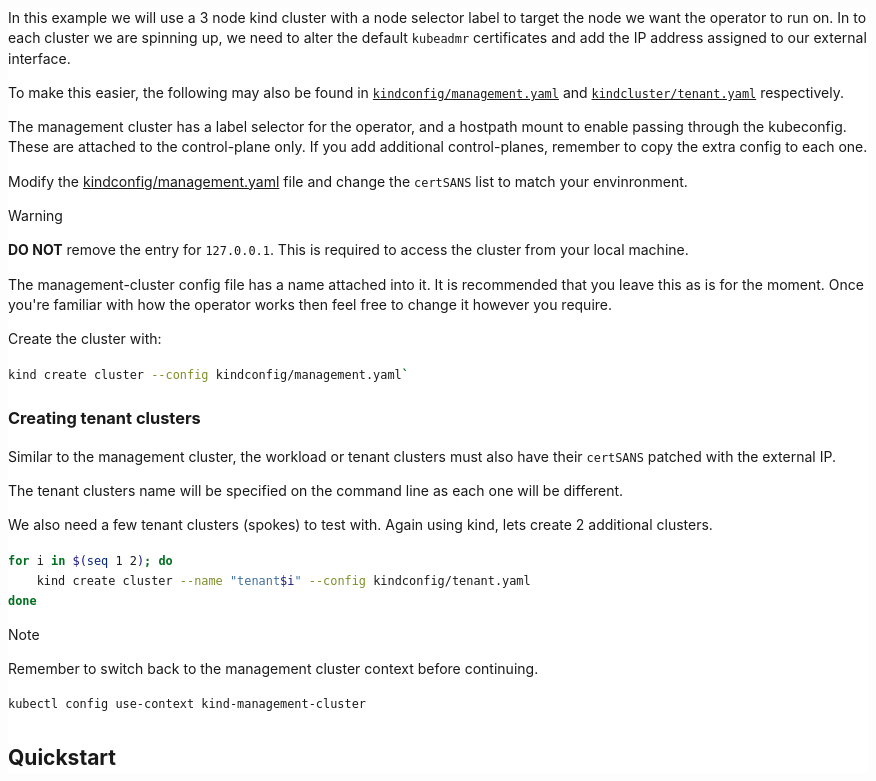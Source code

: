 In this example we will use a 3 node kind cluster with a node selector label
to target the node we want the operator to run on. In to each cluster we are
spinning up, we need to alter the default `kubeadmr` certificates and add the IP
address assigned to our external interface.

To make this easier, the following may also be found in
[`kindconfig/management.yaml`](./kindconfig/management.yaml) and
[`kindcluster/tenant.yaml`](./kindconfig/tenant.yaml) respectively.

The management cluster has a label selector for the operator, and a hostpath
mount to enable passing through the kubeconfig. These are attached to the
control-plane only. If you add additional control-planes, remember to copy the
extra config to each one.

Modify the [kindconfig/management.yaml](./kindconfig/management.yaml) file and
change the `certSANS` list to match your envinronment.

> [!Warning]
> **DO NOT** remove the entry for `127.0.0.1`. This is required to access the
> cluster from your local machine.

The management-cluster config file has a name attached into it. It is recommended
that you leave this as is for the moment. Once you're familiar with how the
operator works then feel free to change it however you require.

Create the cluster with:

```sh
kind create cluster --config kindconfig/management.yaml`
```

### Creating tenant clusters

Similar to the management cluster, the workload or tenant clusters must also
have their `certSANS` patched with the external IP.

The tenant clusters name will be specified on the command line as each one will
be different.

We also need a few tenant clusters (spokes) to test with. Again using kind, lets
create 2 additional clusters.

```sh
for i in $(seq 1 2); do
    kind create cluster --name "tenant$i" --config kindconfig/tenant.yaml
done
```

> [!Note]
> Remember to switch back to the management cluster context before continuing.
>
> ```sh
> kubectl config use-context kind-management-cluster
> ```

## Quickstart
